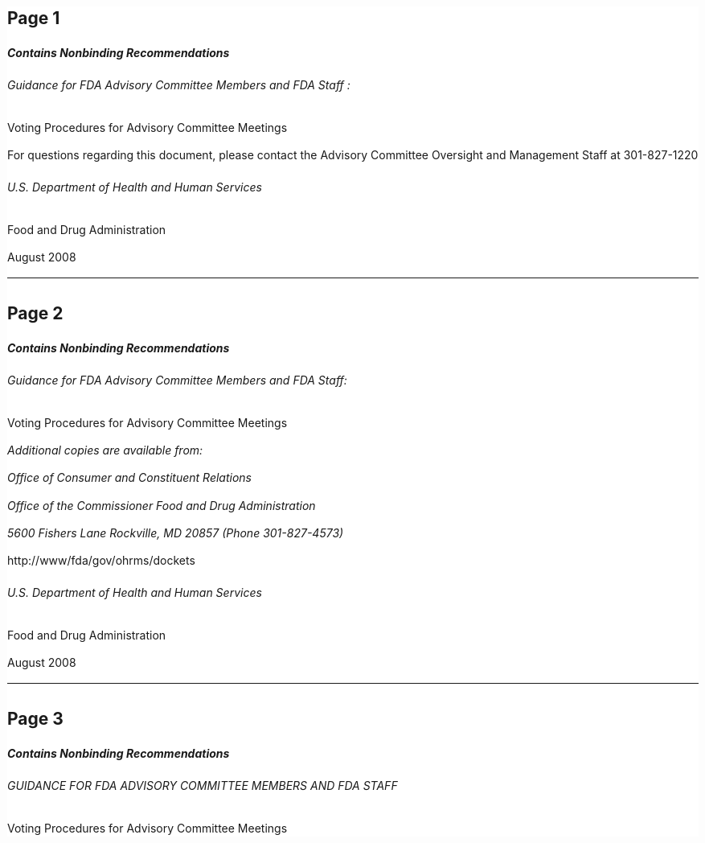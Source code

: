 ## Page 1

**_Contains Nonbinding Recommendations_**

###### Guidance for FDA Advisory Committee Members and FDA Staff :
 Voting Procedures for Advisory Committee Meetings 

For questions regarding this document, please contact the Advisory Committee Oversight
and Management Staff at 301-827-1220

###### U.S. Department of Health and Human Services
 Food and Drug Administration

 August 2008


-----

## Page 2

**_Contains Nonbinding Recommendations_**

###### Guidance for FDA Advisory Committee Members and FDA Staff: 
 Voting Procedures for  Advisory Committee Meetings

_Additional copies are available from:_

_Office of Consumer and Constituent Relations_

_Office of the Commissioner_
_Food and Drug Administration_

_5600 Fishers Lane_
_Rockville, MD 20857_
_(Phone 301-827-4573)_

http://www/fda/gov/ohrms/dockets

###### U.S. Department of Health and Human Services
 Food and Drug Administration

 August 2008


-----

## Page 3

**_Contains Nonbinding Recommendations_**

###### GUIDANCE FOR FDA ADVISORY  COMMITTEE MEMBERS AND FDA STAFF 

 Voting Procedures for Advisory Committee Meetings
